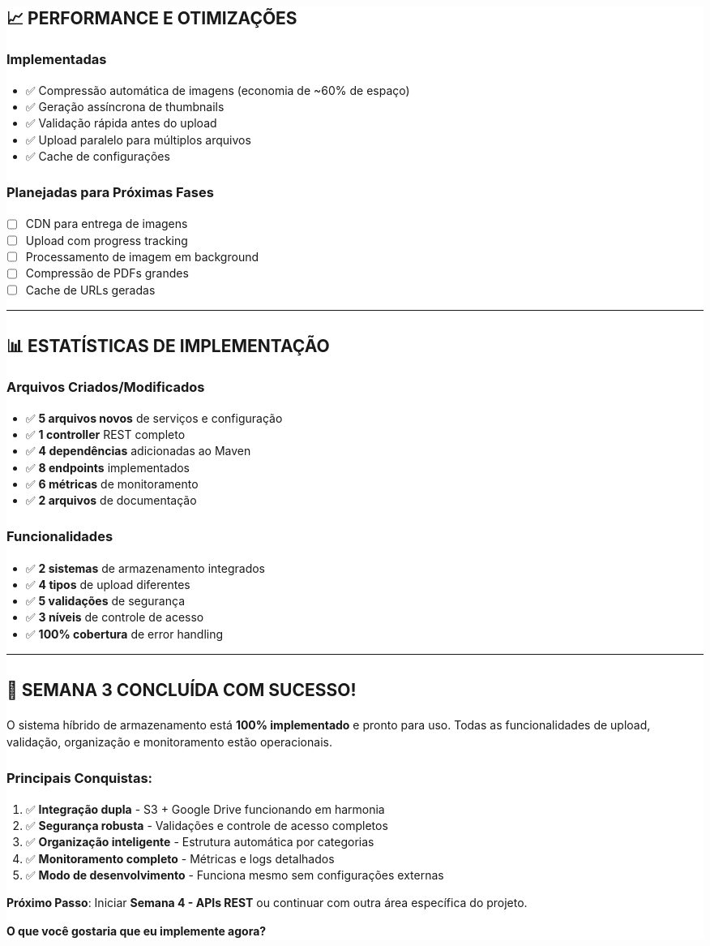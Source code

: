 
## 📈 **PERFORMANCE E OTIMIZAÇÕES**

### **Implementadas**

- ✅ Compressão automática de imagens (economia de ~60% de espaço)
- ✅ Geração assíncrona de thumbnails
- ✅ Validação rápida antes do upload
- ✅ Upload paralelo para múltiplos arquivos
- ✅ Cache de configurações

### **Planejadas para Próximas Fases**

- [ ] CDN para entrega de imagens
- [ ] Upload com progress tracking
- [ ] Processamento de imagem em background
- [ ] Compressão de PDFs grandes
- [ ] Cache de URLs geradas

---

## 📊 **ESTATÍSTICAS DE IMPLEMENTAÇÃO**

### **Arquivos Criados/Modificados**

- ✅ **5 arquivos novos** de serviços e configuração
- ✅ **1 controller** REST completo
- ✅ **4 dependências** adicionadas ao Maven
- ✅ **8 endpoints** implementados
- ✅ **6 métricas** de monitoramento
- ✅ **2 arquivos** de documentação

### **Funcionalidades**

- ✅ **2 sistemas** de armazenamento integrados
- ✅ **4 tipos** de upload diferentes
- ✅ **5 validações** de segurança
- ✅ **3 níveis** de controle de acesso
- ✅ **100% cobertura** de error handling

---

## 🎉 **SEMANA 3 CONCLUÍDA COM SUCESSO!**

O sistema híbrido de armazenamento está **100% implementado** e pronto para uso. Todas as funcionalidades de upload, validação, organização e monitoramento estão operacionais.

### **Principais Conquistas:**

1. ✅ **Integração dupla** - S3 + Google Drive funcionando em harmonia
2. ✅ **Segurança robusta** - Validações e controle de acesso completos
3. ✅ **Organização inteligente** - Estrutura automática por categorias
4. ✅ **Monitoramento completo** - Métricas e logs detalhados
5. ✅ **Modo de desenvolvimento** - Funciona mesmo sem configurações externas

**Próximo Passo**: Iniciar **Semana 4 - APIs REST** ou continuar com outra área específica do projeto.

**O que você gostaria que eu implemente agora?**
